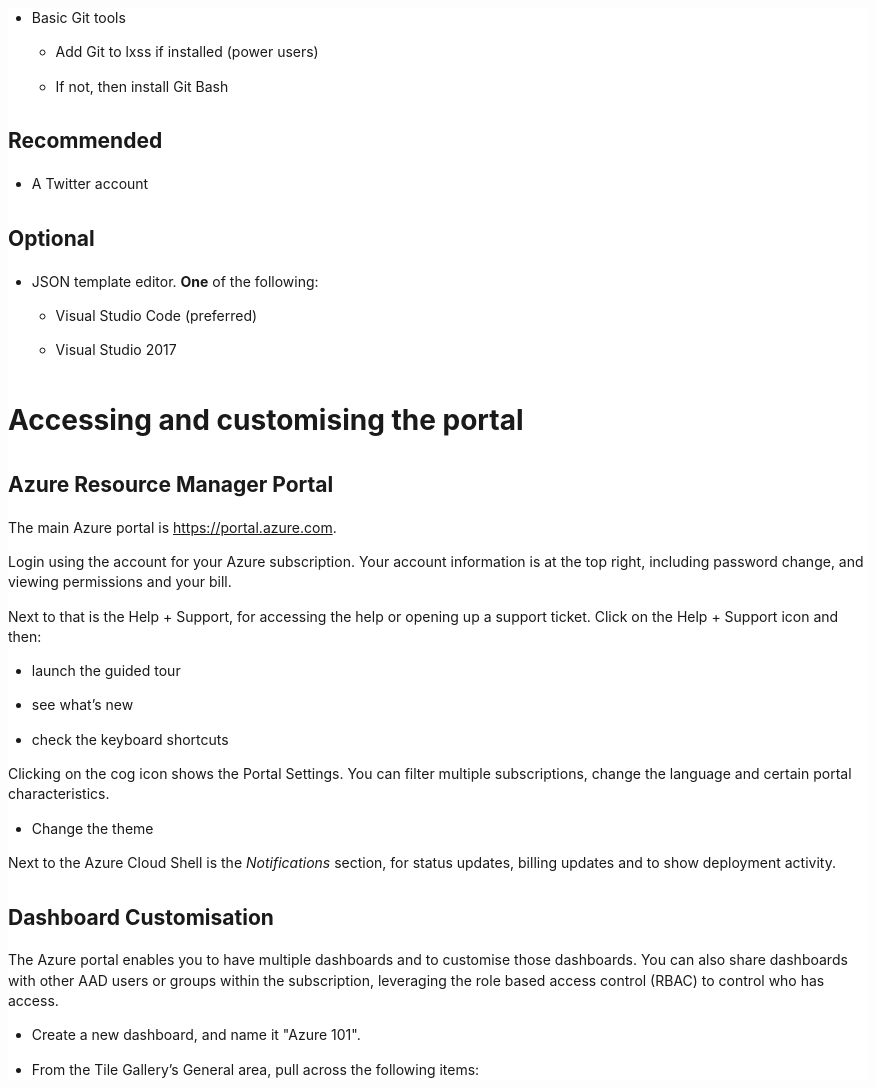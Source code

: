 -   Basic Git tools

    -   Add Git to lxss if installed (power users)

    -   If not, then install Git Bash

Recommended
-----------

-   A Twitter account

Optional
--------

-   JSON template editor. **One** of the following:

    -   Visual Studio Code (preferred)

    -   Visual Studio 2017

Accessing and customising the portal
====================================

Azure Resource Manager Portal
-----------------------------

The main Azure portal is <https://portal.azure.com>.

Login using the account for your Azure subscription. Your account
information is at the top right, including password change, and viewing
permissions and your bill.

Next to that is the Help + Support, for accessing the help or opening up
a support ticket. Click on the Help + Support icon and then:

-   launch the guided tour

-   see what’s new

-   check the keyboard shortcuts

Clicking on the cog icon shows the Portal Settings. You can filter
multiple subscriptions, change the language and certain portal
characteristics.

-   Change the theme

Next to the Azure Cloud Shell is the _Notifications_ section, for status
updates, billing updates and to show deployment activity.

Dashboard Customisation
-----------------------

The Azure portal enables you to have multiple dashboards and to
customise those dashboards. You can also share dashboards with other AAD
users or groups within the subscription, leveraging the role based
access control (RBAC) to control who has access.

-   Create a new dashboard, and name it "Azure 101".

-   From the Tile Gallery’s General area, pull across the following items:
